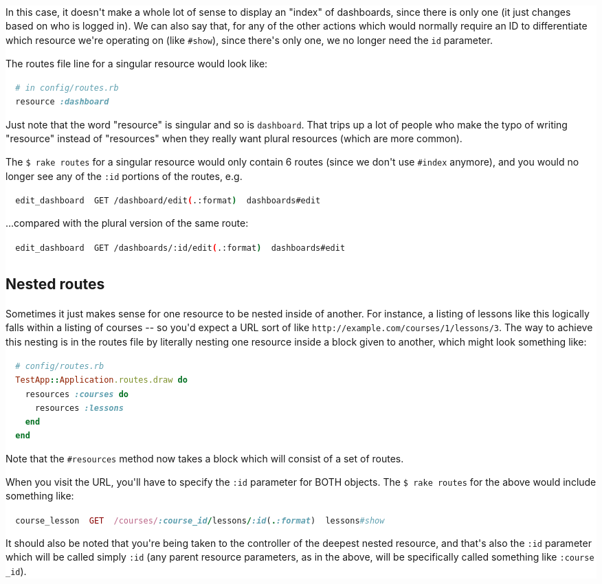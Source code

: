 In this case, it doesn't make a whole lot of sense to display an "index" of dashboards, since there is only one \(it just changes based on who is logged in\). We can also say that, for any of the other actions which would normally require an ID to differentiate which resource we're operating on \(like `#show`\), since there's only one, we no longer need the `id` parameter.

The routes file line for a singular resource would look like:

```ruby
  # in config/routes.rb
  resource :dashboard
```

Just note that the word "resource" is singular and so is `dashboard`. That trips up a lot of people who make the typo of writing "resource" instead of "resources" when they really want plural resources \(which are more common\).

The `$ rake routes` for a singular resource would only contain 6 routes \(since we don't use `#index` anymore\), and you would no longer see any of the `:id` portions of the routes, e.g.

```bash
  edit_dashboard  GET /dashboard/edit(.:format)  dashboards#edit
```

...compared with the plural version of the same route:

```bash
  edit_dashboard  GET /dashboards/:id/edit(.:format)  dashboards#edit
```

## Nested routes

Sometimes it just makes sense for one resource to be nested inside of another. For instance, a listing of lessons like this logically falls within a listing of courses -- so you'd expect a URL sort of like `http://example.com/courses/1/lessons/3`. The way to achieve this nesting is in the routes file by literally nesting one resource inside a block given to another, which might look something like:

```ruby
  # config/routes.rb
  TestApp::Application.routes.draw do
    resources :courses do
      resources :lessons
    end
  end
```

Note that the `#resources` method now takes a block which will consist of a set of routes.

When you visit the URL, you'll have to specify the `:id` parameter for BOTH objects. The `$ rake routes` for the above would include something like:

```ruby
  course_lesson  GET  /courses/:course_id/lessons/:id(.:format)  lessons#show
```

It should also be noted that you're being taken to the controller of the deepest nested resource, and that's also the `:id` parameter which will be called simply `:id` \(any parent resource parameters, as in the above, will be specifically called something like `:course_id`\).
